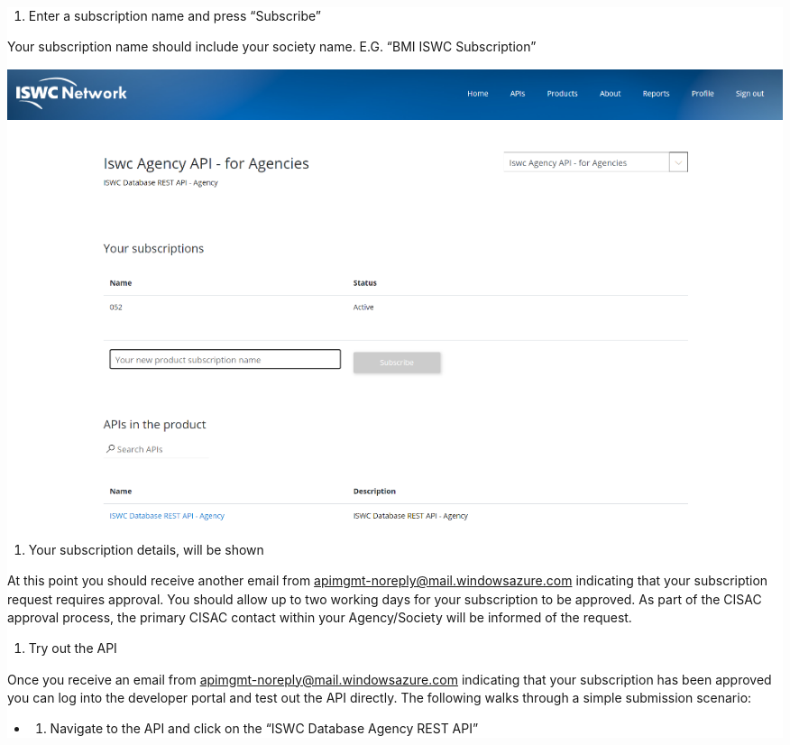 1. Enter a subscription name and press “Subscribe”

Your subscription name should include your society name\.  E\.G\. “BMI ISWC Subscription”

![](6.png)

1. Your subscription details, will be shown 

At this point you should receive another email from [apimgmt\-noreply@mail\.windowsazure\.com](mailto:apimgmt-noreply@mail.windowsazure.com) indicating that your subscription request requires approval\.  You should allow up to two working days for your subscription to be approved\. As part of the CISAC approval process, the primary CISAC contact within your Agency/Society will be informed of the request\.   

1. Try out the API

Once you receive an email from [apimgmt\-noreply@mail\.windowsazure\.com](mailto:apimgmt-noreply@mail.windowsazure.com) indicating that your subscription has been approved you can log into the developer portal and test out the API directly\.   The following walks through a simple submission scenario:

- 
	1. Navigate to the API and click on the “ISWC Database Agency REST API”
